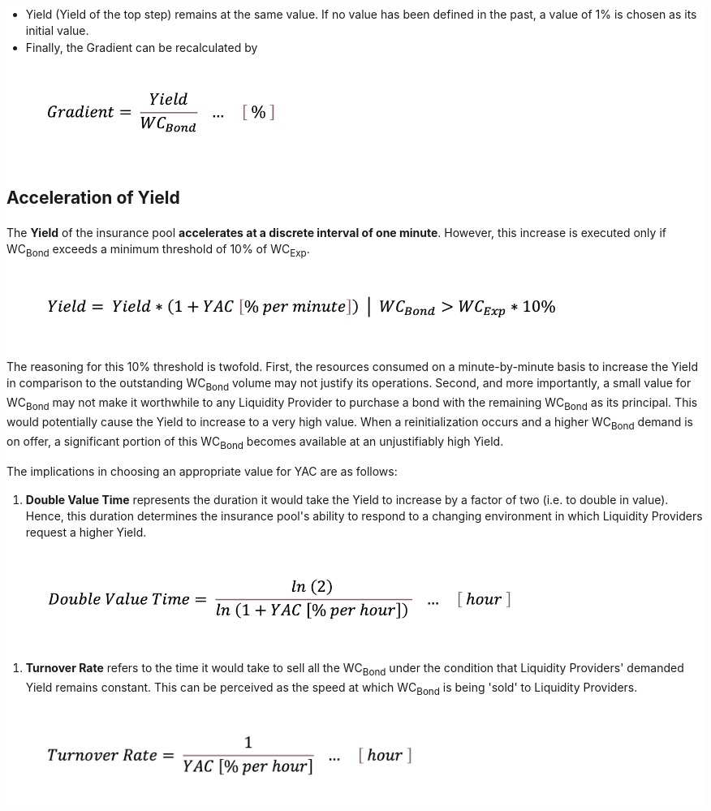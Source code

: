 
- Yield (Yield of the top step) remains at the same value. If no value has been defined in the past, a value of 1% is chosen as its initial value.
- Finally, the Gradient can be recalculated by

<img src="https://github.com/HonestInsurance/Resources/blob/master/research/formulas/ch4-img6.png?raw=true" width="280" style="padding:30px; padding-left:50px">


## Acceleration of Yield

The **Yield** of the insurance pool **accelerates at a discrete interval of one minute**. However, this increase is executed only if WC<sub>Bond</sub> exceeds a minimum threshold of 10% of WC<sub>Exp</sub>.

<img src="https://github.com/HonestInsurance/Resources/blob/master/research/formulas/ch4-img7.png?raw=true" width="630" style="padding:30px; padding-left:50px">


The reasoning for this 10% threshold is twofold. First, the resources consumed on a minute-by-minute basis to increase the Yield in comparison to the outstanding WC<sub>Bond</sub> volume may not justify its operations. Second, and more importantly, a small value for WC<sub>Bond</sub> may not make it worthwhile to any Liquidity Provider to purchase a bond with the remaining WC<sub>Bond</sub> as its principal. This would potentially cause the Yield to increase to a very high value. When a reinitialization occurs and a higher WC<sub>Bond</sub> demand is on offer, a significant portion of this WC<sub>Bond</sub> becomes available at an unjustifiably high Yield.

The implications in choosing an appropriate value for YAC are as follows:

1. **Double Value Time** represents the duration it would take the Yield to increase by a factor of two (i.e. to double in value). Hence, this duration determines the insurance pool's ability to respond to a changing environment in which Liquidity Providers request a higher Yield.

<img src="https://github.com/HonestInsurance/Resources/blob/master/research/formulas/ch4-img8.png?raw=true" width="572" style="padding:30px; padding-left:50px">


1. **Turnover Rate** refers to the time it would take to sell all the WC<sub>Bond</sub> under the condition that Liquidity Providers' demanded Yield remains constant. This can be perceived as the speed at which WC<sub>Bond</sub> is being 'sold' to Liquidity Providers.

<img src="https://github.com/HonestInsurance/Resources/blob/master/research/formulas/ch4-img9.png?raw=true" width="450" style="padding:30px; padding-left:50px">
